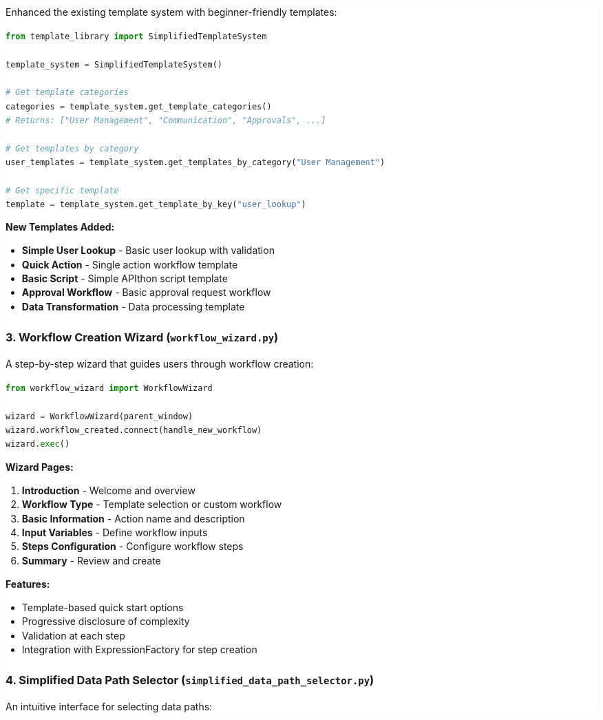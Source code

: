 Enhanced the existing template system with beginner-friendly templates:

```python
from template_library import SimplifiedTemplateSystem

template_system = SimplifiedTemplateSystem()

# Get template categories
categories = template_system.get_template_categories()
# Returns: ["User Management", "Communication", "Approvals", ...]

# Get templates by category
user_templates = template_system.get_templates_by_category("User Management")

# Get specific template
template = template_system.get_template_by_key("user_lookup")
```

**New Templates Added:**
- **Simple User Lookup** - Basic user lookup with validation
- **Quick Action** - Single action workflow template
- **Basic Script** - Simple APIthon script template
- **Approval Workflow** - Basic approval request workflow
- **Data Transformation** - Data processing template

### 3. Workflow Creation Wizard (`workflow_wizard.py`)

A step-by-step wizard that guides users through workflow creation:

```python
from workflow_wizard import WorkflowWizard

wizard = WorkflowWizard(parent_window)
wizard.workflow_created.connect(handle_new_workflow)
wizard.exec()
```

**Wizard Pages:**
1. **Introduction** - Welcome and overview
2. **Workflow Type** - Template selection or custom workflow
3. **Basic Information** - Action name and description
4. **Input Variables** - Define workflow inputs
5. **Steps Configuration** - Configure workflow steps
6. **Summary** - Review and create

**Features:**
- Template-based quick start options
- Progressive disclosure of complexity
- Validation at each step
- Integration with ExpressionFactory for step creation

### 4. Simplified Data Path Selector (`simplified_data_path_selector.py`)

An intuitive interface for selecting data paths:
